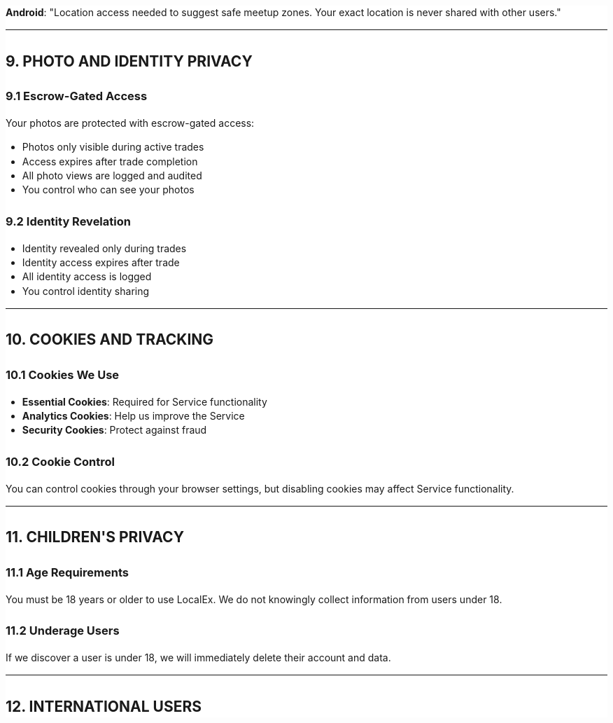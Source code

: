 **Android**: "Location access needed to suggest safe meetup zones. Your exact location is never shared with other users."

---

## 9. PHOTO AND IDENTITY PRIVACY

### 9.1 Escrow-Gated Access
Your photos are protected with escrow-gated access:
- Photos only visible during active trades
- Access expires after trade completion
- All photo views are logged and audited
- You control who can see your photos

### 9.2 Identity Revelation
- Identity revealed only during trades
- Identity access expires after trade
- All identity access is logged
- You control identity sharing

---

## 10. COOKIES AND TRACKING

### 10.1 Cookies We Use
- **Essential Cookies**: Required for Service functionality
- **Analytics Cookies**: Help us improve the Service
- **Security Cookies**: Protect against fraud

### 10.2 Cookie Control
You can control cookies through your browser settings, but disabling cookies may affect Service functionality.

---

## 11. CHILDREN'S PRIVACY

### 11.1 Age Requirements
You must be 18 years or older to use LocalEx. We do not knowingly collect information from users under 18.

### 11.2 Underage Users
If we discover a user is under 18, we will immediately delete their account and data.

---

## 12. INTERNATIONAL USERS
